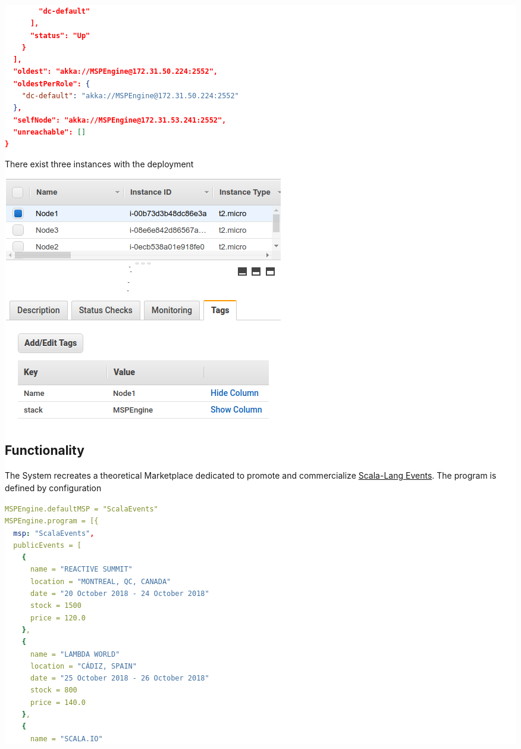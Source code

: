 ```json
        "dc-default"
      ],
      "status": "Up"
    }
  ],
  "oldest": "akka://MSPEngine@172.31.50.224:2552",
  "oldestPerRole": {
    "dc-default": "akka://MSPEngine@172.31.50.224:2552"
  },
  "selfNode": "akka://MSPEngine@172.31.53.241:2552",
  "unreachable": []
}
```

There exist three instances with the deployment

![Worker per Request](img/EC2_Instances.png "Worker per Request")

## Functionality
The System recreates a theoretical Marketplace dedicated to promote and commercialize [Scala-Lang Events](https://www.scala-lang.org/events/).  The program is defined by configuration
```yaml
MSPEngine.defaultMSP = "ScalaEvents"
MSPEngine.program = [{
  msp: "ScalaEvents",
  publicEvents = [
    {
      name = "REACTIVE SUMMIT"
      location = "MONTREAL, QC, CANADA"
      date = "20 October 2018 - 24 October 2018"
      stock = 1500
      price = 120.0
    },
    {
      name = "LAMBDA WORLD"
      location = "CÁDIZ, SPAIN"
      date = "25 October 2018 - 26 October 2018"
      stock = 800
      price = 140.0
    },
    {
      name = "SCALA.IO"
```